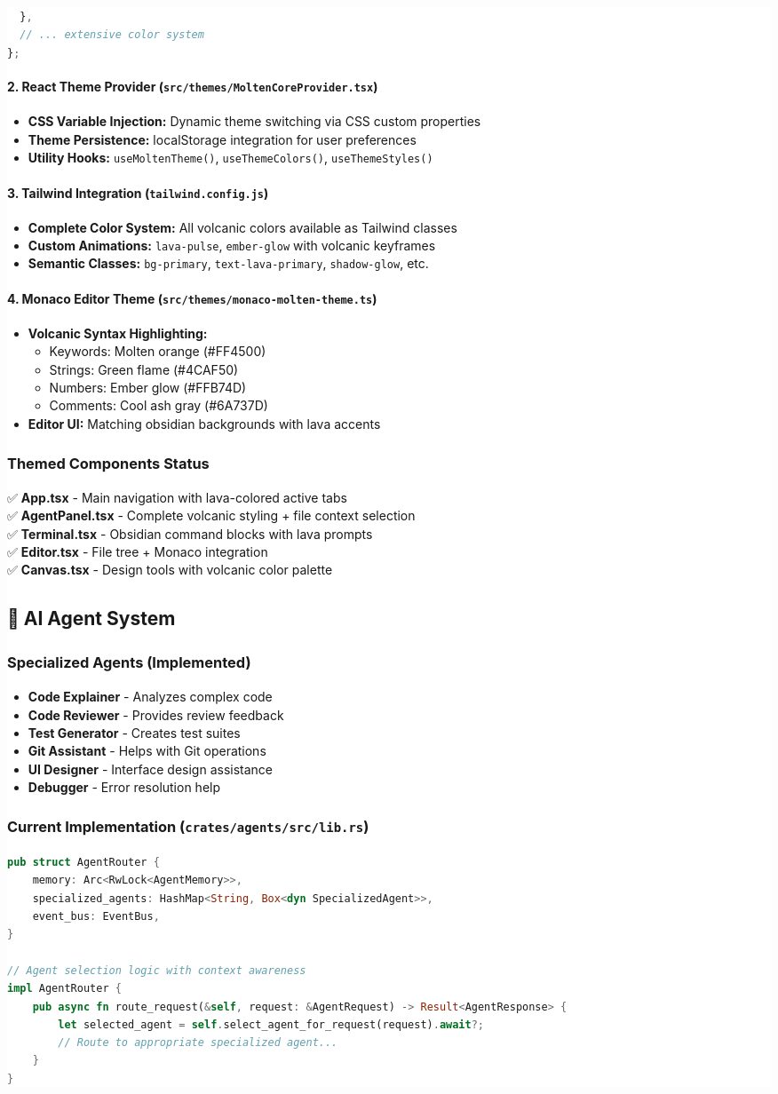 ```typescript
  },
  // ... extensive color system
};
```

#### 2. React Theme Provider (`src/themes/MoltenCoreProvider.tsx`)
- **CSS Variable Injection:** Dynamic theme switching via CSS custom properties
- **Theme Persistence:** localStorage integration for user preferences
- **Utility Hooks:** `useMoltenTheme()`, `useThemeColors()`, `useThemeStyles()`

#### 3. Tailwind Integration (`tailwind.config.js`)
- **Complete Color System:** All volcanic colors available as Tailwind classes
- **Custom Animations:** `lava-pulse`, `ember-glow` with volcanic keyframes
- **Semantic Classes:** `bg-primary`, `text-lava-primary`, `shadow-glow`, etc.

#### 4. Monaco Editor Theme (`src/themes/monaco-molten-theme.ts`)
- **Volcanic Syntax Highlighting:** 
  - Keywords: Molten orange (#FF4500)
  - Strings: Green flame (#4CAF50) 
  - Numbers: Ember glow (#FFB74D)
  - Comments: Cool ash gray (#6A737D)
- **Editor UI:** Matching obsidian backgrounds with lava accents

### Themed Components Status
✅ **App.tsx** - Main navigation with lava-colored active tabs  
✅ **AgentPanel.tsx** - Complete volcanic styling + file context selection  
✅ **Terminal.tsx** - Obsidian command blocks with lava prompts  
✅ **Editor.tsx** - File tree + Monaco integration  
✅ **Canvas.tsx** - Design tools with volcanic color palette  

## 🤖 AI Agent System

### Specialized Agents (Implemented)
- **Code Explainer** - Analyzes complex code
- **Code Reviewer** - Provides review feedback  
- **Test Generator** - Creates test suites
- **Git Assistant** - Helps with Git operations
- **UI Designer** - Interface design assistance
- **Debugger** - Error resolution help

### Current Implementation (`crates/agents/src/lib.rs`)
```rust
pub struct AgentRouter {
    memory: Arc<RwLock<AgentMemory>>,
    specialized_agents: HashMap<String, Box<dyn SpecializedAgent>>,
    event_bus: EventBus,
}

// Agent selection logic with context awareness
impl AgentRouter {
    pub async fn route_request(&self, request: &AgentRequest) -> Result<AgentResponse> {
        let selected_agent = self.select_agent_for_request(request).await?;
        // Route to appropriate specialized agent...
    }
}
```
